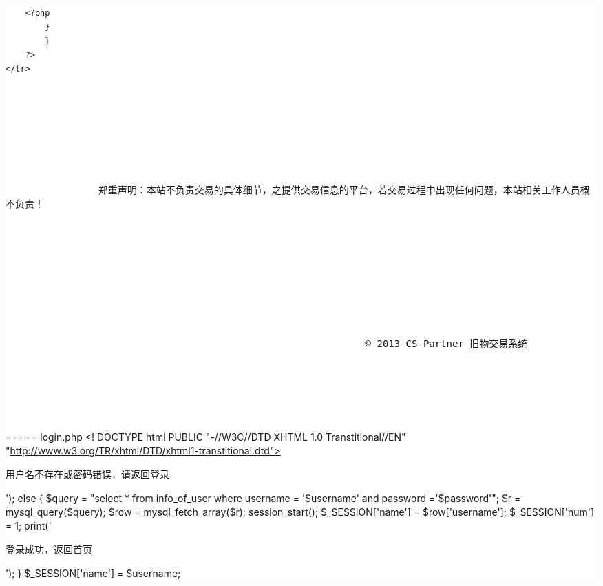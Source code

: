 		<?php
			}
			}
		?>
	</tr>
<?php
	}
?>
</table>
	<!-- 第六行 版权声明 -->
	<pre>
	<br/><br/><br/><br/>
    <tr>
        <td "center" colspan="2" class="td_6">
				郑重声明：本站不负责交易的具体细节，之提供交易信息的平台，若交易过程中出现任何问题，本站相关工作人员概不负责！
        </td>
	</tr>
	<br/><br/><br/><br/><br/>
	<div id="cp" style="clear:both ">                                                              © 2013&nbsp;CS-Partner&nbsp;<a href="state.html" class="col_cp">旧物交易系统</a>
	</div>
	<center>
    </pre>
</table>	
</body>
</html>

=====
login.php
<! DOCTYPE html PUBLIC "-//W3C//DTD XHTML 1.0 Transtitional//EN"
"http://www.w3.org/TR/xhtml/DTD/xhtml1-transtitional.dtd">
<html xmlns = "http://www.w3.org/1999/xhtml" xml:lang="en" lang = "en">
	<head>
	<meta http-equiv="Content-Type" content="text/html; charset= utf-8">
	<title> this is another page</title>
	</head>	
	<body>
		<?php
			$username = $_POST['txt_username'];
			$password = $_POST['txt_pwd'];
			if ($abc = mysql_connect('localhost','root',''))
			mysql_select_db('mytest');
			$query = "select count(*) as isexist from info_of_user where (username = '$username' and password ='$password')";
			$r = mysql_query($query);
			$row = mysql_fetch_array($r);
			$is_exist = $row['isexist'];
			if ($is_exist < 1) print('<p> <a href = "http://localhost/soft_0.1/prelogin.php" > 用户名不存在或密码错误，请返回登录 </a> </p>');
			else {
				$query = "select * from info_of_user where username = '$username' and password ='$password'";
				$r = mysql_query($query);
				$row = mysql_fetch_array($r);
				session_start();
				$_SESSION['name'] = $row['username'];
				$_SESSION['num'] = 1;
				print('<p><a href = "http://localhost/soft_0.1/foo.php"> 登录成功，返回首页</a></p>');
			}
			$_SESSION['name'] = $username;
			